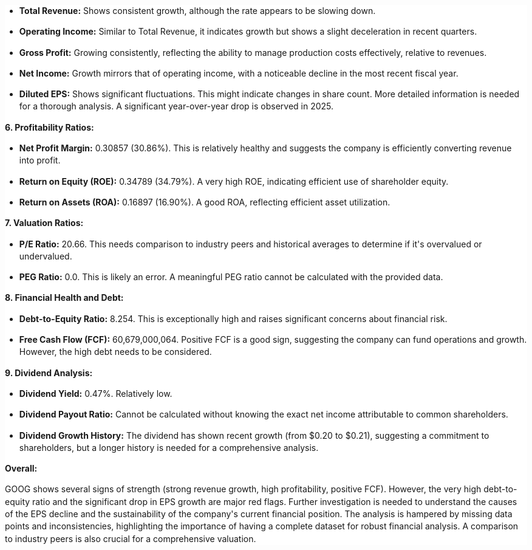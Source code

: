 * **Total Revenue:**  Shows consistent growth, although the rate appears to be slowing down.

* **Operating Income:**  Similar to Total Revenue, it indicates growth but shows a slight deceleration in recent quarters.

* **Gross Profit:**  Growing consistently, reflecting the ability to manage production costs effectively, relative to revenues.

* **Net Income:**  Growth mirrors that of operating income, with a noticeable decline in the most recent fiscal year.

* **Diluted EPS:**  Shows significant fluctuations. This might indicate changes in share count. More detailed information is needed for a thorough analysis.  A significant year-over-year drop is observed in 2025.


**6. Profitability Ratios:**

* **Net Profit Margin:** 0.30857 (30.86%).  This is relatively healthy and suggests the company is efficiently converting revenue into profit.

* **Return on Equity (ROE):** 0.34789 (34.79%).  A very high ROE, indicating efficient use of shareholder equity.

* **Return on Assets (ROA):** 0.16897 (16.90%).  A good ROA, reflecting efficient asset utilization.


**7. Valuation Ratios:**

* **P/E Ratio:** 20.66.  This needs comparison to industry peers and historical averages to determine if it's overvalued or undervalued.  

* **PEG Ratio:** 0.0.  This is likely an error.  A meaningful PEG ratio cannot be calculated with the provided data.


**8. Financial Health and Debt:**

* **Debt-to-Equity Ratio:** 8.254.  This is exceptionally high and raises significant concerns about financial risk.

* **Free Cash Flow (FCF):** 60,679,000,064.  Positive FCF is a good sign, suggesting the company can fund operations and growth.  However, the high debt needs to be considered.


**9. Dividend Analysis:**

* **Dividend Yield:** 0.47%.  Relatively low.

* **Dividend Payout Ratio:** Cannot be calculated without knowing the exact net income attributable to common shareholders.

* **Dividend Growth History:**  The dividend has shown recent growth (from $0.20 to $0.21), suggesting a commitment to shareholders, but a longer history is needed for a comprehensive analysis.



**Overall:**

GOOG shows several signs of strength (strong revenue growth, high profitability, positive FCF). However, the very high debt-to-equity ratio and the significant drop in EPS growth are major red flags.  Further investigation is needed to understand the causes of the EPS decline and the sustainability of the company's current financial position.  The analysis is hampered by missing data points and inconsistencies, highlighting the importance of having a complete dataset for robust financial analysis.  A comparison to industry peers is also crucial for a comprehensive valuation.

